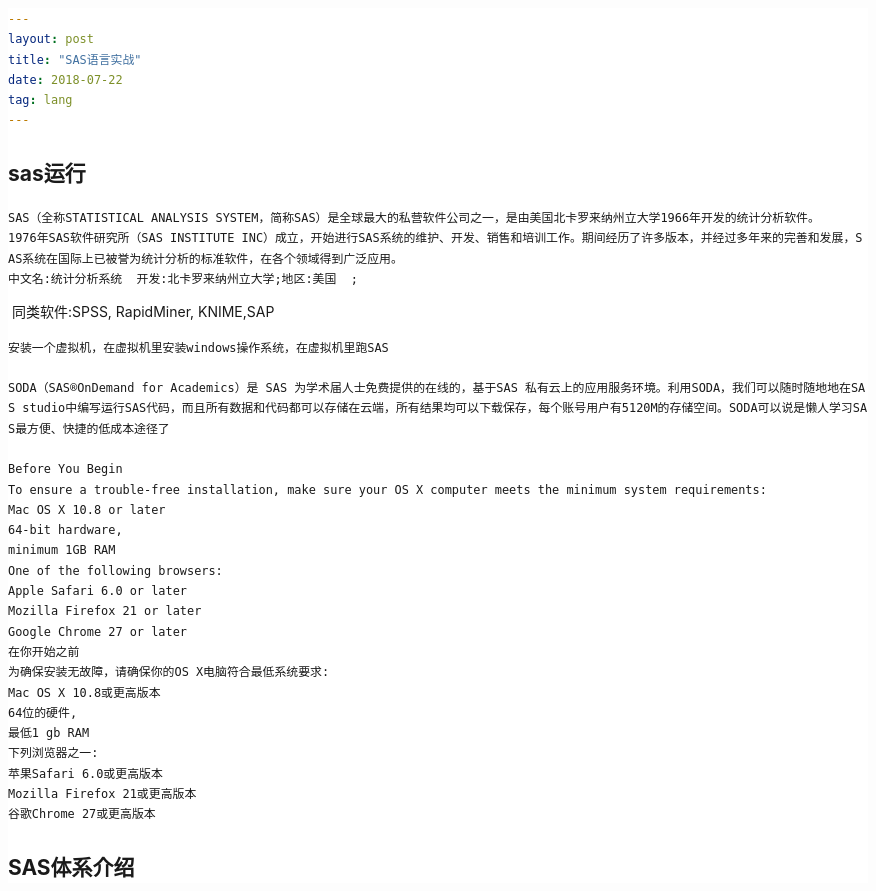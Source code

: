 ```yaml
---
layout: post
title: "SAS语言实战"
date: 2018-07-22
tag: lang
---
```




## sas运行

```
SAS（全称STATISTICAL ANALYSIS SYSTEM，简称SAS）是全球最大的私营软件公司之一，是由美国北卡罗来纳州立大学1966年开发的统计分析软件。
1976年SAS软件研究所（SAS INSTITUTE INC）成立，开始进行SAS系统的维护、开发、销售和培训工作。期间经历了许多版本，并经过多年来的完善和发展，SAS系统在国际上已被誉为统计分析的标准软件，在各个领域得到广泛应用。
中文名:统计分析系统	开发:北卡罗来纳州立大学;地区:美国	;
```

​	同类软件:SPSS, RapidMiner, KNIME,SAP

```
安装一个虚拟机，在虚拟机里安装windows操作系统，在虚拟机里跑SAS

SODA（SAS®OnDemand for Academics）是 SAS 为学术届人士免费提供的在线的，基于SAS 私有云上的应用服务环境。利用SODA，我们可以随时随地地在SAS studio中编写运行SAS代码，而且所有数据和代码都可以存储在云端，所有结果均可以下载保存，每个账号用户有5120M的存储空间。SODA可以说是懒人学习SAS最方便、快捷的低成本途径了

Before You Begin
To ensure a trouble-free installation, make sure your OS X computer meets the minimum system requirements:
Mac OS X 10.8 or later
64-bit hardware,
minimum 1GB RAM
One of the following browsers:
Apple Safari 6.0 or later
Mozilla Firefox 21 or later
Google Chrome 27 or later
在你开始之前
为确保安装无故障，请确保你的OS X电脑符合最低系统要求:
Mac OS X 10.8或更高版本
64位的硬件,
最低1 gb RAM
下列浏览器之一:
苹果Safari 6.0或更高版本
Mozilla Firefox 21或更高版本
谷歌Chrome 27或更高版本
```





## SAS体系介绍
